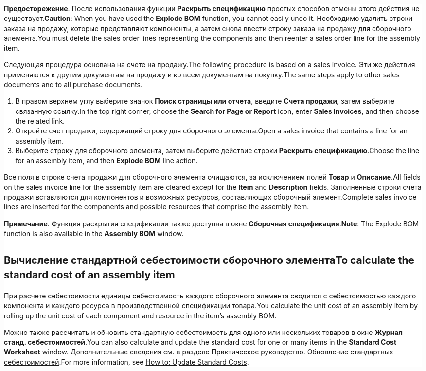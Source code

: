 <span data-ttu-id="a56e1-150">**Предосторежение**. После использования функции **Раскрыть спецификацию** простых способов отмены этого действия не существует.</span><span class="sxs-lookup"><span data-stu-id="a56e1-150">**Caution**: When you have used the **Explode BOM** function, you cannot easily undo it.</span></span> <span data-ttu-id="a56e1-151">Необходимо удалить строки заказа на продажу, которые представляют компоненты, а затем снова ввести строку заказа на продажу для сборочного элемента.</span><span class="sxs-lookup"><span data-stu-id="a56e1-151">You must delete the sales order lines representing the components and then reenter a sales order line for the assembly item.</span></span>

<span data-ttu-id="a56e1-152">Следующая процедура основана на счете на продажу.</span><span class="sxs-lookup"><span data-stu-id="a56e1-152">The following procedure is based on a sales invoice.</span></span> <span data-ttu-id="a56e1-153">Эти же действия применяются к другим документам на продажу и ко всем документам на покупку.</span><span class="sxs-lookup"><span data-stu-id="a56e1-153">The same steps apply to other sales documents and to all purchase documents.</span></span>

1. <span data-ttu-id="a56e1-154">В правом верхнем углу выберите значок **Поиск страницы или отчета**, введите **Счета продажи**, затем выберите связанную ссылку.</span><span class="sxs-lookup"><span data-stu-id="a56e1-154">In the top right corner, choose the **Search for Page or Report** icon, enter **Sales Invoices**, and then choose the related link.</span></span>
2. <span data-ttu-id="a56e1-155">Откройте счет продажи, содержащий строку для сборочного элемента.</span><span class="sxs-lookup"><span data-stu-id="a56e1-155">Open a sales invoice that contains a line for an assembly item.</span></span>
3. <span data-ttu-id="a56e1-156">Выберите строку для сборочного элемента, затем выберите действие строки **Раскрыть спецификацию**.</span><span class="sxs-lookup"><span data-stu-id="a56e1-156">Choose the line for an assembly item, and then **Explode BOM** line action.</span></span>

<span data-ttu-id="a56e1-157">Все поля в строке счета продажи для сборочного элемента очищаются, за исключением полей **Товар** и **Описание**.</span><span class="sxs-lookup"><span data-stu-id="a56e1-157">All fields on the sales invoice line for the assembly item are cleared except for the **Item** and **Description** fields.</span></span> <span data-ttu-id="a56e1-158">Заполненные строки счета продажи вставляются для компонентов и возможных ресурсов, составляющих сборочный элемент.</span><span class="sxs-lookup"><span data-stu-id="a56e1-158">Complete sales invoice lines are inserted for the components and possible resources that comprise the assembly item.</span></span>

<span data-ttu-id="a56e1-159">**Примечание**. Функция раскрытия спецификации также доступна в окне **Сборочная спецификация**.</span><span class="sxs-lookup"><span data-stu-id="a56e1-159">**Note**: The Explode BOM function is also available in the **Assembly BOM** window.</span></span>

## <a name="to-calculate-the-standard-cost-of-an-assembly-item"></a><span data-ttu-id="a56e1-160">Вычисление стандартной себестоимости сборочного элемента</span><span class="sxs-lookup"><span data-stu-id="a56e1-160">To calculate the standard cost of an assembly item</span></span>
<span data-ttu-id="a56e1-161">При расчете себестоимости единицы себестоимость каждого сборочного элемента сводится с себестоимостью каждого компонента и каждого ресурса в производственной спецификации товара.</span><span class="sxs-lookup"><span data-stu-id="a56e1-161">You calculate the unit cost of an assembly item by rolling up the unit cost of each component and resource in the item’s assembly BOM.</span></span>

<span data-ttu-id="a56e1-162">Можно также рассчитать и обновить стандартную себестоимость для одного или нескольких товаров в окне **Журнал станд. себестоимостей**.</span><span class="sxs-lookup"><span data-stu-id="a56e1-162">You can also calculate and update the standard cost for one or many items in the **Standard Cost Worksheet** window.</span></span> <span data-ttu-id="a56e1-163">Дополнительные сведения см. в разделе [Практическое руководство. Обновление стандартных себестоимостей](finance-how-to-update-standard-costs.md).</span><span class="sxs-lookup"><span data-stu-id="a56e1-163">For more information, see [How to: Update Standard Costs](finance-how-to-update-standard-costs.md).</span></span>  
